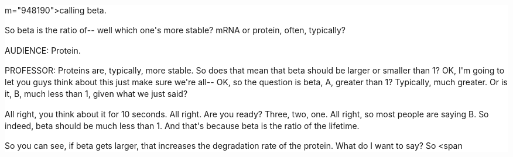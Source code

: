   m="948190">calling</span> <span m="948480">beta.</span></p><p><span
  m="950340">So</span> <span m="950730">beta</span> <span m="951810">is</span>
  <span m="952910">the</span> <span m="953090">ratio</span> <span
  m="953375">of--</span> <span m="953660">well</span> <span
  m="954150">which</span> <span m="954310">one's</span> <span
  m="954450">more</span> <span m="954580">stable?</span> <span
  m="954890">mRNA</span> <span m="955260">or</span> <span
  m="955350">protein,</span> <span m="955700">often,</span> <span
  m="956130">typically?</span></p><p><span m="956410">AUDIENCE:</span> <span
  m="956690">Protein.</span></p><p><span m="957000">PROFESSOR:</span> <span
  m="957310">Proteins</span> <span m="957830">are,</span> <span
  m="957890">typically,</span> <span m="958200">more</span> <span
  m="958350">stable.</span> <span m="959080">So does</span> <span
  m="959510">that</span> <span m="959680">mean</span> <span
  m="959830">that</span> <span m="959940">beta</span> <span
  m="960400">should</span> <span m="960580">be</span> <span
  m="960730">larger</span> <span m="961320">or</span> <span
  m="961410">smaller</span> <span m="962010">than</span> <span
  m="962200">1?</span> <span m="963870">OK,</span> <span m="964120">I'm</span>
  <span m="964360">going</span> <span m="964440">to</span> <span
  m="964480">let</span> <span m="964600">you</span> <span m="964660">guys</span>
  <span m="964840">think</span> <span m="964990">about</span> <span
  m="965160">this</span> <span m="965300">just</span> <span
  m="965470">make</span> <span m="965580">sure</span> <span
  m="965760">we're</span> <span m="965970">all--</span> <span
  m="966460">OK,</span> <span m="966770">so</span> <span m="968490">the</span>
  <span m="968570">question</span> <span m="968900">is</span> <span
  m="969300">beta,</span> <span m="970824">A,</span> <span
  m="971688">greater</span> <span m="972120">than</span> <span
  m="972280">1?</span> <span m="972380">Typically,</span> <span
  m="973110">much</span> <span m="973330">greater.</span> <span m="973930">Or is
  it,</span> <span m="974190">B,</span> <span m="975850">much</span> <span
  m="976010">less</span> <span m="976170">than</span> <span m="976250">1,</span>
  <span m="978450">given</span> <span m="978720">what</span> <span
  m="978820">we</span> <span m="978900">just</span> <span
  m="979070">said?</span></p><p><span m="981160">All right,</span> <span
  m="981570">you</span> <span m="981680">think</span> <span
  m="981960">about</span> <span m="982020">it for</span> <span
  m="982140">10</span> <span m="982330">seconds.</span> <span m="988572">All
  right.</span> <span m="991030">Are</span> <span m="991100">you</span> <span
  m="991200">ready?</span> <span m="993520">Three,</span> <span
  m="994340">two,</span> <span m="994950">one.</span> <span m="996670">All
  right,</span> <span m="996970">so</span> <span m="997280">most</span> <span
  m="997540">people</span> <span m="997730">are</span> <span
  m="997790">saying</span> <span m="997980">B.</span> <span m="999040">So</span>
  <span m="999170">indeed,</span> <span m="999900">beta</span> <span
  m="1000300">should</span> <span m="1000400">be</span> <span
  m="1000510">much</span> <span m="1000750">less</span> <span
  m="1001040">than</span> <span m="1001180">1.</span> <span
  m="1002390">And</span> <span m="1002500">that's</span> <span
  m="1002660">because</span> <span m="1002750">beta</span> <span
  m="1005930">is</span> <span m="1006260">the</span> <span
  m="1006900">ratio</span> <span m="1007470">of</span> <span
  m="1007550">the</span> <span m="1007640">lifetime.</span></p><p><span
  m="1008700">So</span> <span m="1008800">you</span> <span
  m="1008990">can</span> <span m="1009070">see,</span> <span
  m="1009960">if</span> <span m="1010160">beta</span> <span
  m="1010390">gets</span> <span m="1011180">larger,</span> <span
  m="1012150">that</span> <span m="1012370">increases</span> <span
  m="1013890">the</span> <span m="1014760">degradation</span> <span
  m="1015340">rate</span> <span m="1015530">of</span> <span
  m="1015620">the</span> <span m="1015710">protein.</span> <span
  m="1020180">What</span> <span m="1020390">do I want to</span> <span
  m="1020630">say?</span> <span m="1022370">So</span> <span